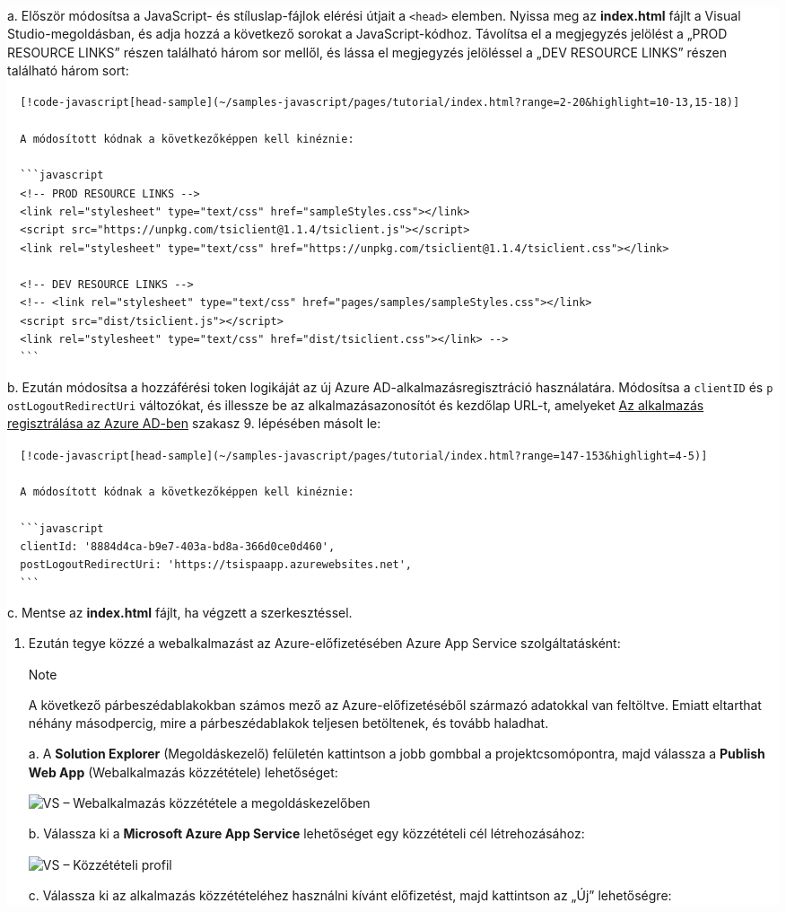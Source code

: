    a. Először módosítsa a JavaScript- és stíluslap-fájlok elérési útjait a `<head>` elemben. Nyissa meg az **index.html** fájlt a Visual Studio-megoldásban, és adja hozzá a következő sorokat a JavaScript-kódhoz. Távolítsa el a megjegyzés jelölést a „PROD RESOURCE LINKS” részen található három sor mellől, és lássa el megjegyzés jelöléssel a „DEV RESOURCE LINKS” részen található három sort:
   
      [!code-javascript[head-sample](~/samples-javascript/pages/tutorial/index.html?range=2-20&highlight=10-13,15-18)]

      A módosított kódnak a következőképpen kell kinéznie:

      ```javascript
      <!-- PROD RESOURCE LINKS -->
      <link rel="stylesheet" type="text/css" href="sampleStyles.css"></link>
      <script src="https://unpkg.com/tsiclient@1.1.4/tsiclient.js"></script>
      <link rel="stylesheet" type="text/css" href="https://unpkg.com/tsiclient@1.1.4/tsiclient.css"></link>

      <!-- DEV RESOURCE LINKS -->
      <!-- <link rel="stylesheet" type="text/css" href="pages/samples/sampleStyles.css"></link>
      <script src="dist/tsiclient.js"></script>
      <link rel="stylesheet" type="text/css" href="dist/tsiclient.css"></link> -->
      ```

   b. Ezután módosítsa a hozzáférési token logikáját az új Azure AD-alkalmazásregisztráció használatára. Módosítsa a `clientID` és `postLogoutRedirectUri` változókat, és illessze be az alkalmazásazonosítót és kezdőlap URL-t, amelyeket [Az alkalmazás regisztrálása az Azure AD-ben](#register-the-application-with-azure-ad) szakasz 9. lépésében másolt le:

      [!code-javascript[head-sample](~/samples-javascript/pages/tutorial/index.html?range=147-153&highlight=4-5)]

      A módosított kódnak a következőképpen kell kinéznie:

      ```javascript
      clientId: '8884d4ca-b9e7-403a-bd8a-366d0ce0d460',
      postLogoutRedirectUri: 'https://tsispaapp.azurewebsites.net',
      ``` 

   c. Mentse az **index.html** fájlt, ha végzett a szerkesztéssel.

1. Ezután tegye közzé a webalkalmazást az Azure-előfizetésében Azure App Service szolgáltatásként:  

   > [!NOTE]
   > A következő párbeszédablakokban számos mező az Azure-előfizetéséből származó adatokkal van feltöltve. Emiatt eltarthat néhány másodpercig, mire a párbeszédablakok teljesen betöltenek, és tovább haladhat.  

   a. A **Solution Explorer** (Megoldáskezelő) felületén kattintson a jobb gombbal a projektcsomópontra, majd válassza a **Publish Web App** (Webalkalmazás közzététele) lehetőséget:  

      ![VS – Webalkalmazás közzététele a megoldáskezelőben](media/tutorial-create-tsi-sample-spa/vs-solution-explorer-publish-web-app.png)

   b. Válassza ki a **Microsoft Azure App Service** lehetőséget egy közzétételi cél létrehozásához:  

      ![VS – Közzétételi profil](media/tutorial-create-tsi-sample-spa/vs-publish-profile-target.png)  

   c. Válassza ki az alkalmazás közzétételéhez használni kívánt előfizetést, majd kattintson az „Új” lehetőségre: 

